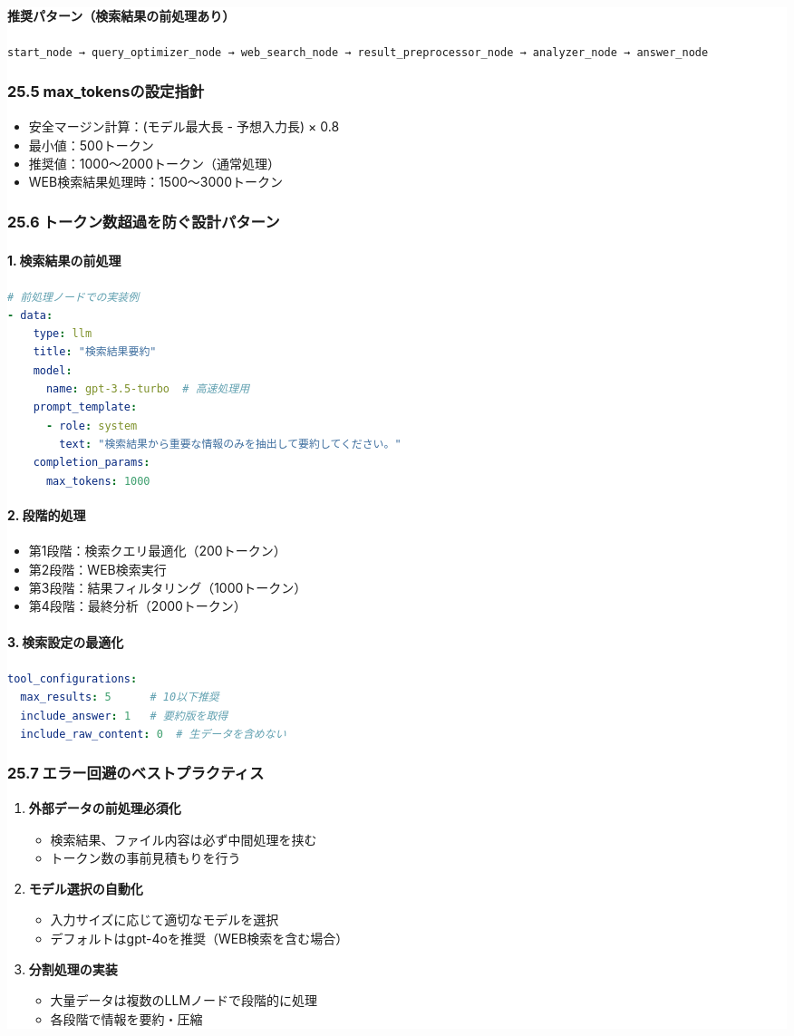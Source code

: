 #### 推奨パターン（検索結果の前処理あり）
```
start_node → query_optimizer_node → web_search_node → result_preprocessor_node → analyzer_node → answer_node
```

### 25.5 max_tokensの設定指針
- 安全マージン計算：(モデル最大長 - 予想入力長) × 0.8
- 最小値：500トークン
- 推奨値：1000〜2000トークン（通常処理）
- WEB検索結果処理時：1500〜3000トークン

### 25.6 トークン数超過を防ぐ設計パターン
#### 1. 検索結果の前処理
```yaml
# 前処理ノードでの実装例
- data:
    type: llm
    title: "検索結果要約"
    model:
      name: gpt-3.5-turbo  # 高速処理用
    prompt_template:
      - role: system
        text: "検索結果から重要な情報のみを抽出して要約してください。"
    completion_params:
      max_tokens: 1000
```

#### 2. 段階的処理
- 第1段階：検索クエリ最適化（200トークン）
- 第2段階：WEB検索実行
- 第3段階：結果フィルタリング（1000トークン）
- 第4段階：最終分析（2000トークン）

#### 3. 検索設定の最適化
```yaml
tool_configurations:
  max_results: 5      # 10以下推奨
  include_answer: 1   # 要約版を取得
  include_raw_content: 0  # 生データを含めない
```

### 25.7 エラー回避のベストプラクティス
1. **外部データの前処理必須化**
   - 検索結果、ファイル内容は必ず中間処理を挟む
   - トークン数の事前見積もりを行う

2. **モデル選択の自動化**
   - 入力サイズに応じて適切なモデルを選択
   - デフォルトはgpt-4oを推奨（WEB検索を含む場合）

3. **分割処理の実装**
   - 大量データは複数のLLMノードで段階的に処理
   - 各段階で情報を要約・圧縮
